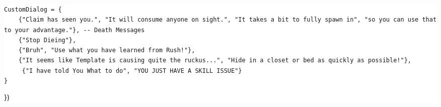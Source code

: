     CustomDialog = {  
        {"Claim has seen you.", "It will consume anyone on sight.", "It takes a bit to fully spawn in", "so you can use that to your advantage."}, -- Death Messages
        {"Stop Dieing"},
        {"Bruh", "Use what you have learned from Rush!"},
        {"It seems like Template is causing quite the ruckus...", "Hide in a closet or bed as quickly as possible!"},
         {"I have told You What to do", "YOU JUST HAVE A SKILL ISSUE"}
    }
})

